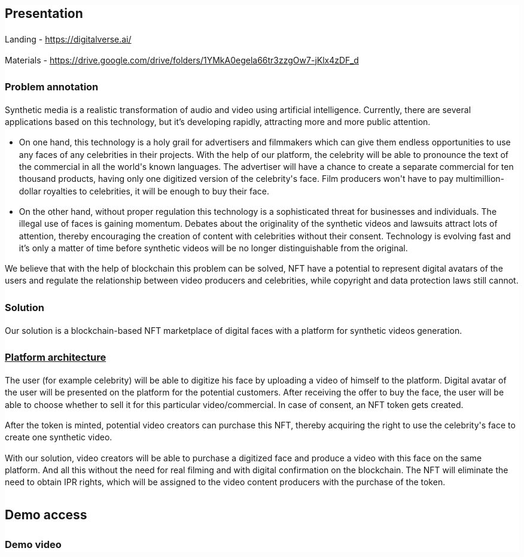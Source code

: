 ## Presentation

Landing - https://digitalverse.ai/

Materials - https://drive.google.com/drive/folders/1YMkA0egela66tr3zzgOw7-jKlx4zDF_d

### Problem annotation
Synthetic media is a realistic transformation of audio and video using artificial intelligence. Currently, there are several applications based on this technology, but it’s developing rapidly, attracting more and more public attention.

- On one hand, this technology is a holy grail for advertisers and filmmakers which can give them endless opportunities to use any faces of any celebrities in their projects. With the help of our platform, the celebrity will be able to pronounce the text of the commercial in all the world's known languages. The advertiser will have a chance to create a separate commercial for ten thousand products, having only one digitized version of the celebrity's face. Film producers won't have to pay multimillion-dollar royalties to celebrities, it will be enough to buy their face.

- On the other hand, without proper regulation this technology is a sophisticated threat for businesses and individuals. The illegal use of faces is gaining momentum. Debates about the originality of the synthetic videos and lawsuits attract lots of attention, thereby encouraging the creation of content with celebrities without their consent. Technology is evolving fast and it’s only a matter of time before synthetic videos will be no longer distinguishable from the original.

We believe that with the help of blockchain this problem can be solved, NFT have a potential to represent digital avatars of the users and regulate the relationship between video producers and celebrities, while copyright and data protection laws still cannot.

### Solution
Our solution is a blockchain-based NFT marketplace of digital faces with a platform for synthetic videos generation.

### [Platform architecture](https://drive.google.com/file/d/1R9-Pf1u-HHQ4s0dC99Ys2QAIVhVW7u0k/view?usp=sharing)

The user (for example celebrity) will be able to digitize his face by uploading a video of himself to the platform. Digital avatar of the user will be presented on the platform for the potential customers. After receiving the offer to buy the face, the user will be able to choose whether to sell it for this particular video/commercial. In case of consent, an NFT token gets created.

After the token is minted, potential video creators can purchase this NFT, thereby acquiring the right to use the celebrity's face to create one synthetic video.

With our solution, video creators will be able to purchase a digitized face and produce a video with this face on the same platform. And all this without the need for real filming and with digital confirmation on the blockchain. The NFT will eliminate the need to obtain IPR rights, which will be assigned to the video content producers with the purchase of the token.

## Demo access

### Demo video
